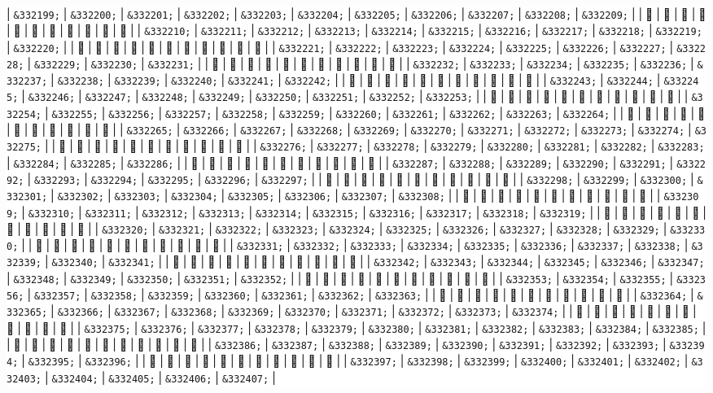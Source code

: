| `&332199;` | `&332200;` | `&332201;` | `&332202;` | `&332203;` | `&332204;` | `&332205;` | `&332206;` | `&332207;` | `&332208;` | `&332209;` | 
| &#332210; | &#332211; | &#332212; | &#332213; | &#332214; | &#332215; | &#332216; | &#332217; | &#332218; | &#332219; | &#332220; | 
| `&332210;` | `&332211;` | `&332212;` | `&332213;` | `&332214;` | `&332215;` | `&332216;` | `&332217;` | `&332218;` | `&332219;` | `&332220;` | 
| &#332221; | &#332222; | &#332223; | &#332224; | &#332225; | &#332226; | &#332227; | &#332228; | &#332229; | &#332230; | &#332231; | 
| `&332221;` | `&332222;` | `&332223;` | `&332224;` | `&332225;` | `&332226;` | `&332227;` | `&332228;` | `&332229;` | `&332230;` | `&332231;` | 
| &#332232; | &#332233; | &#332234; | &#332235; | &#332236; | &#332237; | &#332238; | &#332239; | &#332240; | &#332241; | &#332242; | 
| `&332232;` | `&332233;` | `&332234;` | `&332235;` | `&332236;` | `&332237;` | `&332238;` | `&332239;` | `&332240;` | `&332241;` | `&332242;` | 
| &#332243; | &#332244; | &#332245; | &#332246; | &#332247; | &#332248; | &#332249; | &#332250; | &#332251; | &#332252; | &#332253; | 
| `&332243;` | `&332244;` | `&332245;` | `&332246;` | `&332247;` | `&332248;` | `&332249;` | `&332250;` | `&332251;` | `&332252;` | `&332253;` | 
| &#332254; | &#332255; | &#332256; | &#332257; | &#332258; | &#332259; | &#332260; | &#332261; | &#332262; | &#332263; | &#332264; | 
| `&332254;` | `&332255;` | `&332256;` | `&332257;` | `&332258;` | `&332259;` | `&332260;` | `&332261;` | `&332262;` | `&332263;` | `&332264;` | 
| &#332265; | &#332266; | &#332267; | &#332268; | &#332269; | &#332270; | &#332271; | &#332272; | &#332273; | &#332274; | &#332275; | 
| `&332265;` | `&332266;` | `&332267;` | `&332268;` | `&332269;` | `&332270;` | `&332271;` | `&332272;` | `&332273;` | `&332274;` | `&332275;` | 
| &#332276; | &#332277; | &#332278; | &#332279; | &#332280; | &#332281; | &#332282; | &#332283; | &#332284; | &#332285; | &#332286; | 
| `&332276;` | `&332277;` | `&332278;` | `&332279;` | `&332280;` | `&332281;` | `&332282;` | `&332283;` | `&332284;` | `&332285;` | `&332286;` | 
| &#332287; | &#332288; | &#332289; | &#332290; | &#332291; | &#332292; | &#332293; | &#332294; | &#332295; | &#332296; | &#332297; | 
| `&332287;` | `&332288;` | `&332289;` | `&332290;` | `&332291;` | `&332292;` | `&332293;` | `&332294;` | `&332295;` | `&332296;` | `&332297;` | 
| &#332298; | &#332299; | &#332300; | &#332301; | &#332302; | &#332303; | &#332304; | &#332305; | &#332306; | &#332307; | &#332308; | 
| `&332298;` | `&332299;` | `&332300;` | `&332301;` | `&332302;` | `&332303;` | `&332304;` | `&332305;` | `&332306;` | `&332307;` | `&332308;` | 
| &#332309; | &#332310; | &#332311; | &#332312; | &#332313; | &#332314; | &#332315; | &#332316; | &#332317; | &#332318; | &#332319; | 
| `&332309;` | `&332310;` | `&332311;` | `&332312;` | `&332313;` | `&332314;` | `&332315;` | `&332316;` | `&332317;` | `&332318;` | `&332319;` | 
| &#332320; | &#332321; | &#332322; | &#332323; | &#332324; | &#332325; | &#332326; | &#332327; | &#332328; | &#332329; | &#332330; | 
| `&332320;` | `&332321;` | `&332322;` | `&332323;` | `&332324;` | `&332325;` | `&332326;` | `&332327;` | `&332328;` | `&332329;` | `&332330;` | 
| &#332331; | &#332332; | &#332333; | &#332334; | &#332335; | &#332336; | &#332337; | &#332338; | &#332339; | &#332340; | &#332341; | 
| `&332331;` | `&332332;` | `&332333;` | `&332334;` | `&332335;` | `&332336;` | `&332337;` | `&332338;` | `&332339;` | `&332340;` | `&332341;` | 
| &#332342; | &#332343; | &#332344; | &#332345; | &#332346; | &#332347; | &#332348; | &#332349; | &#332350; | &#332351; | &#332352; | 
| `&332342;` | `&332343;` | `&332344;` | `&332345;` | `&332346;` | `&332347;` | `&332348;` | `&332349;` | `&332350;` | `&332351;` | `&332352;` | 
| &#332353; | &#332354; | &#332355; | &#332356; | &#332357; | &#332358; | &#332359; | &#332360; | &#332361; | &#332362; | &#332363; | 
| `&332353;` | `&332354;` | `&332355;` | `&332356;` | `&332357;` | `&332358;` | `&332359;` | `&332360;` | `&332361;` | `&332362;` | `&332363;` | 
| &#332364; | &#332365; | &#332366; | &#332367; | &#332368; | &#332369; | &#332370; | &#332371; | &#332372; | &#332373; | &#332374; | 
| `&332364;` | `&332365;` | `&332366;` | `&332367;` | `&332368;` | `&332369;` | `&332370;` | `&332371;` | `&332372;` | `&332373;` | `&332374;` | 
| &#332375; | &#332376; | &#332377; | &#332378; | &#332379; | &#332380; | &#332381; | &#332382; | &#332383; | &#332384; | &#332385; | 
| `&332375;` | `&332376;` | `&332377;` | `&332378;` | `&332379;` | `&332380;` | `&332381;` | `&332382;` | `&332383;` | `&332384;` | `&332385;` | 
| &#332386; | &#332387; | &#332388; | &#332389; | &#332390; | &#332391; | &#332392; | &#332393; | &#332394; | &#332395; | &#332396; | 
| `&332386;` | `&332387;` | `&332388;` | `&332389;` | `&332390;` | `&332391;` | `&332392;` | `&332393;` | `&332394;` | `&332395;` | `&332396;` | 
| &#332397; | &#332398; | &#332399; | &#332400; | &#332401; | &#332402; | &#332403; | &#332404; | &#332405; | &#332406; | &#332407; | 
| `&332397;` | `&332398;` | `&332399;` | `&332400;` | `&332401;` | `&332402;` | `&332403;` | `&332404;` | `&332405;` | `&332406;` | `&332407;` | 